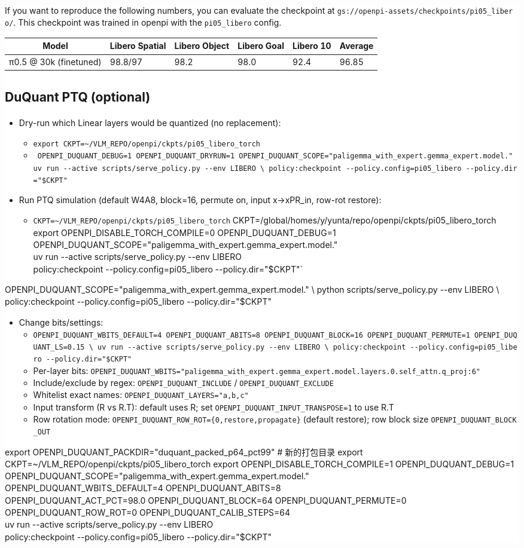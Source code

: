 If you want to reproduce the following numbers, you can evaluate the checkpoint at `gs://openpi-assets/checkpoints/pi05_libero/`. This
checkpoint was trained in openpi with the `pi05_libero` config.

| Model | Libero Spatial | Libero Object | Libero Goal | Libero 10 | Average |
|-------|---------------|---------------|-------------|-----------|---------|
| π0.5 @ 30k (finetuned) | 98.8/97 | 98.2 | 98.0 | 92.4 | 96.85

## DuQuant PTQ (optional)

- Dry-run which Linear layers would be quantized (no replacement):
  - `export CKPT=~/VLM_REPO/openpi/ckpts/pi05_libero_torch`
  - `
  OPENPI_DUQUANT_DEBUG=1
  OPENPI_DUQUANT_DRYRUN=1 OPENPI_DUQUANT_SCOPE="paligemma_with_expert.gemma_expert.model."
    uv run --active scripts/serve_policy.py --env LIBERO \
      policy:checkpoint --policy.config=pi05_libero --policy.dir="$CKPT"`

- Run PTQ simulation (default W4A8, block=16, permute on, input x->xPR_in, row-rot restore):
  - `CKPT=~/VLM_REPO/openpi/ckpts/pi05_libero_torch`
  CKPT=/global/homes/y/yunta/repo/openpi/ckpts/pi05_libero_torch
  export OPENPI_DISABLE_TORCH_COMPILE=0
  OPENPI_DUQUANT_DEBUG=1
  OPENPI_DUQUANT_SCOPE="paligemma_with_expert.gemma_expert.model." \
    uv run --active scripts/serve_policy.py --env LIBERO \
      policy:checkpoint --policy.config=pi05_libero --policy.dir="$CKPT"`

OPENPI_DUQUANT_SCOPE="paligemma_with_expert.gemma_expert.model." \ python scripts/serve_policy.py --env LIBERO \ policy:checkpoint --policy.config=pi05_libero --policy.dir="$CKPT"

- Change bits/settings:
  - `OPENPI_DUQUANT_WBITS_DEFAULT=4 OPENPI_DUQUANT_ABITS=8 OPENPI_DUQUANT_BLOCK=16 OPENPI_DUQUANT_PERMUTE=1 OPENPI_DUQUANT_LS=0.15 \
      uv run --active scripts/serve_policy.py --env LIBERO \
        policy:checkpoint --policy.config=pi05_libero --policy.dir="$CKPT"`
  - Per-layer bits: `OPENPI_DUQUANT_WBITS="paligemma_with_expert.gemma_expert.model.layers.0.self_attn.q_proj:6"`
  - Include/exclude by regex: `OPENPI_DUQUANT_INCLUDE` / `OPENPI_DUQUANT_EXCLUDE`
  - Whitelist exact names: `OPENPI_DUQUANT_LAYERS="a,b,c"`
  - Input transform (R vs R.T): default uses R; set `OPENPI_DUQUANT_INPUT_TRANSPOSE=1` to use R.T
  - Row rotation mode: `OPENPI_DUQUANT_ROW_ROT={0,restore,propagate}` (default restore); row block size `OPENPI_DUQUANT_BLOCK_OUT`



export OPENPI_DUQUANT_PACKDIR="duquant_packed_p64_pct99"   # 新的打包目录
export CKPT=~/VLM_REPO/openpi/ckpts/pi05_libero_torch
export OPENPI_DISABLE_TORCH_COMPILE=1
OPENPI_DUQUANT_DEBUG=1
OPENPI_DUQUANT_SCOPE="paligemma_with_expert.gemma_expert.model." \
OPENPI_DUQUANT_WBITS_DEFAULT=4 OPENPI_DUQUANT_ABITS=8 \
OPENPI_DUQUANT_ACT_PCT=98.0 OPENPI_DUQUANT_BLOCK=64 OPENPI_DUQUANT_PERMUTE=0 \
OPENPI_DUQUANT_ROW_ROT=0 OPENPI_DUQUANT_CALIB_STEPS=64 \
uv run --active scripts/serve_policy.py --env LIBERO \
  policy:checkpoint --policy.config=pi05_libero --policy.dir="$CKPT"
